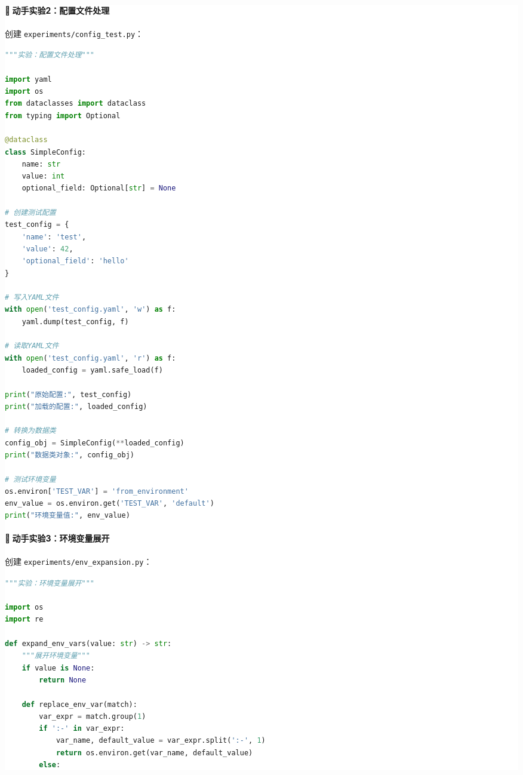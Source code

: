#### 🔬 动手实验2：配置文件处理

创建 `experiments/config_test.py`：
```python
"""实验：配置文件处理"""

import yaml
import os
from dataclasses import dataclass
from typing import Optional

@dataclass
class SimpleConfig:
    name: str
    value: int
    optional_field: Optional[str] = None

# 创建测试配置
test_config = {
    'name': 'test',
    'value': 42,
    'optional_field': 'hello'
}

# 写入YAML文件
with open('test_config.yaml', 'w') as f:
    yaml.dump(test_config, f)

# 读取YAML文件
with open('test_config.yaml', 'r') as f:
    loaded_config = yaml.safe_load(f)

print("原始配置:", test_config)
print("加载的配置:", loaded_config)

# 转换为数据类
config_obj = SimpleConfig(**loaded_config)
print("数据类对象:", config_obj)

# 测试环境变量
os.environ['TEST_VAR'] = 'from_environment'
env_value = os.environ.get('TEST_VAR', 'default')
print("环境变量值:", env_value)
```

#### 🔬 动手实验3：环境变量展开

创建 `experiments/env_expansion.py`：
```python
"""实验：环境变量展开"""

import os
import re

def expand_env_vars(value: str) -> str:
    """展开环境变量"""
    if value is None:
        return None

    def replace_env_var(match):
        var_expr = match.group(1)
        if ':-' in var_expr:
            var_name, default_value = var_expr.split(':-', 1)
            return os.environ.get(var_name, default_value)
        else:
```